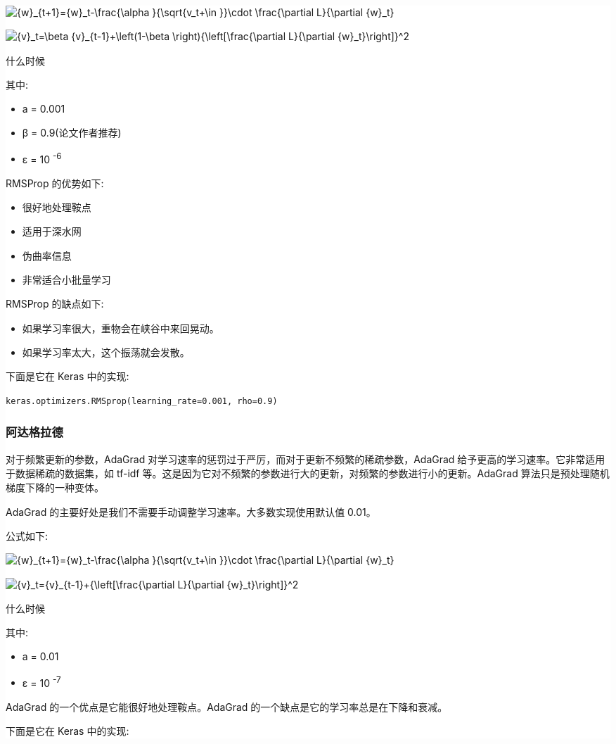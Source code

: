 ![$$ {w}_{t+1}={w}_t-\frac{\alpha }{\sqrt{v_t+\in }}\cdot \frac{\partial L}{\partial {w}_t} $$](../images/488562_1_En_9_Chapter/488562_1_En_9_Chapter_TeX_Equb.png)

![$$ {v}_t=\beta {v}_{t-1}+\left(1-\beta \right){\left[\frac{\partial L}{\partial {w}_t}\right]}^2 $$](../images/488562_1_En_9_Chapter/488562_1_En_9_Chapter_TeX_Equc.png)

什么时候

其中:

*   a = 0.001

*   β = 0.9(论文作者推荐)

*   ε = 10 <sup>-6</sup>

RMSProp 的优势如下:

*   很好地处理鞍点

*   适用于深水网

*   伪曲率信息

*   非常适合小批量学习

RMSProp 的缺点如下:

*   如果学习率很大，重物会在峡谷中来回晃动。

*   如果学习率太大，这个振荡就会发散。

下面是它在 Keras 中的实现:

```
keras.optimizers.RMSprop(learning_rate=0.001, rho=0.9)

```

### 阿达格拉德

对于频繁更新的参数，AdaGrad 对学习速率的惩罚过于严厉，而对于更新不频繁的稀疏参数，AdaGrad 给予更高的学习速率。它非常适用于数据稀疏的数据集，如 tf-idf 等。这是因为它对不频繁的参数进行大的更新，对频繁的参数进行小的更新。AdaGrad 算法只是预处理随机梯度下降的一种变体。

AdaGrad 的主要好处是我们不需要手动调整学习速率。大多数实现使用默认值 0.01。

公式如下:

![$$ {w}_{t+1}={w}_t-\frac{\alpha }{\sqrt{v_t+\in }}\cdot \frac{\partial L}{\partial {w}_t} $$](../images/488562_1_En_9_Chapter/488562_1_En_9_Chapter_TeX_Equd.png)

![$$ {v}_t={v}_{t-1}+{\left[\frac{\partial L}{\partial {w}_t}\right]}^2 $$](../images/488562_1_En_9_Chapter/488562_1_En_9_Chapter_TeX_Eque.png)

什么时候

其中:

*   a = 0.01

*   ε = 10 <sup>-7</sup>

AdaGrad 的一个优点是它能很好地处理鞍点。AdaGrad 的一个缺点是它的学习率总是在下降和衰减。

下面是它在 Keras 中的实现:
